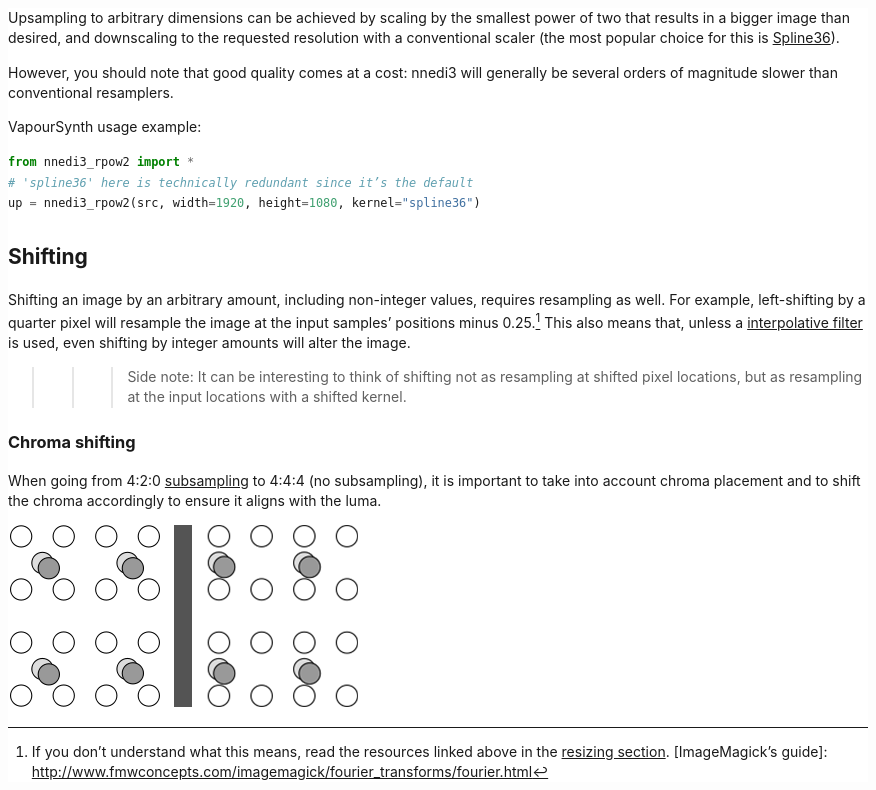 Upsampling to arbitrary dimensions can be achieved
by scaling by the smallest power of two
that results in a bigger image than desired,
and downscaling to the requested resolution
with a conventional scaler
(the most popular choice for this is [Spline36](#spline)).

However,
you should note that
good quality comes at a cost:
nnedi3 will generally be several orders of magnitude
slower than conventional resamplers.

VapourSynth usage example:

```py
from nnedi3_rpow2 import *
# 'spline36' here is technically redundant since it’s the default
up = nnedi3_rpow2(src, width=1920, height=1080, kernel="spline36")

```


## Shifting

Shifting an image by an arbitrary amount,
including non-integer values,
requires resampling as well.
For example,
left-shifting by a quarter pixel
will resample the image at the input samples’ positions minus 0.25.[^3]
This also means that,
unless a [interpolative filter](#interpolation-filters) is used,
even shifting by integer amounts will alter the image.

>>> Side note:
It can be interesting to think of shifting
not as resampling at shifted pixel locations,
but as resampling at the input locations
with a shifted kernel.


### Chroma shifting

When going from 4:2:0 [subsampling][]
to 4:4:4 (no subsampling),
it is important to take into account chroma placement
and to shift the chroma accordingly
to ensure it aligns with the luma.

![YUV 4:2:0 subsampling with center-aligned chroma (left) and, as per MPEG-2, left-aligned chroma (right).](images/resample_chroma_placement.png)


[Convolution]: https://en.wikipedia.org/wiki/Convolution
[Sampling chapter]: https://www.pbrt.org/chapters/pbrt_chapter7.pdf
[PBRT]: https://www.pbrt.org/
[ImageWorsener]: https://entropymine.com/imageworsener/resample/
[IM]: http://www.imagemagick.org/Usage/filter/
[RHQ]: https://forum.doom9.org/showthread.php?t=160038
[kernels]: http://maven.whatbox.ca:11665/resample_kernels/kernels.html
[NN]: https://en.wikipedia.org/wiki/Nearest-neighbor_interpolation
[pixel art]: https://en.wikipedia.org/wiki/Pixel_art
[low-pass filter]: https://en.wikipedia.org/wiki/Low-pass_filter
[Moire]: http://www.imagemagick.org/Usage/filter/#aliasing
[L2]: https://en.wikipedia.org/wiki/Euclidean_distance
[gamma]: https://en.wikipedia.org/wiki/Gamma_correction
[comp]: https://slowpics.org/comparison/8103b2d1-b9d4-4d7e-b7a7-3197ae999244
[subsampling]: https://en.wikipedia.org/wiki/Chroma_subsampling
[^1]: The Fourier transform is an ubiquitous concept in image processing, so we strongly advise becoming familiar with at least the basics. A very good resource for this topic is [ImageMagick’s guide][].
[^2]: Robidoux, N. (2012, October 21). Resampling — ImageMagick v6 Examples. Retrieved August 22, 2019, from https://www.imagemagick.org/Usage/filter/nicolas/#upsampling
[^3]: If you don’t understand what this means, read the resources linked above in the [resizing section](#resizing).
[ImageMagick’s guide]: http://www.fmwconcepts.com/imagemagick/fourier_transforms/fourier.html